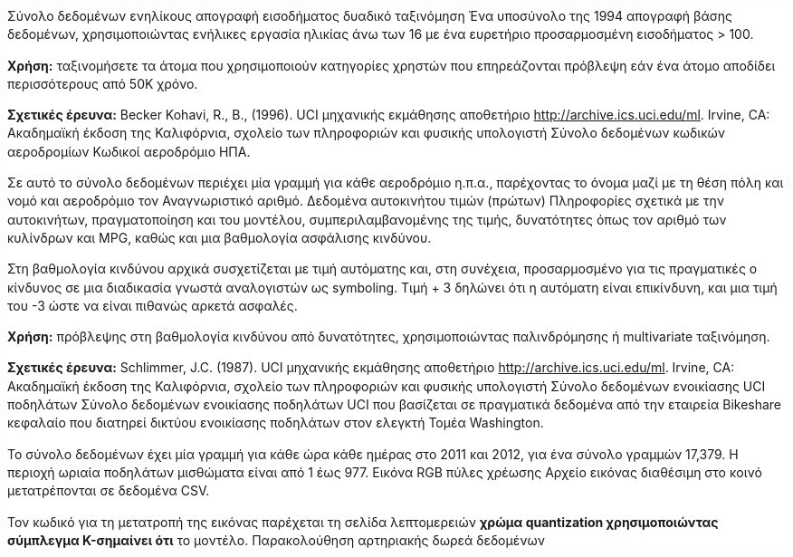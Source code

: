 <tr>
  <td valign=top>Σύνολο δεδομένων ενηλίκους απογραφή εισοδήματος δυαδικό ταξινόμηση</td>
  <td valign=top>
Ένα υποσύνολο της 1994 απογραφή βάσης δεδομένων, χρησιμοποιώντας ενήλικες εργασία ηλικίας άνω των 16 με ένα ευρετήριο προσαρμοσμένη εισοδήματος > 100.<p> </p><b>Χρήση:</b> ταξινομήσετε τα άτομα που χρησιμοποιούν κατηγορίες χρηστών που επηρεάζονται πρόβλεψη εάν ένα άτομο αποδίδει περισσότερους από 50K χρόνο.<p> </p><b>Σχετικές έρευνα:</b> Becker Kohavi, R., B., (1996). UCI μηχανικής εκμάθησης αποθετήριο <a href="http://archive.ics.uci.edu/ml">http://archive.ics.uci.edu/ml</a>. Irvine, CA: Ακαδημαϊκή έκδοση της Καλιφόρνια, σχολείο των πληροφοριών και φυσικής υπολογιστή </td>
</tr>

<tr ID=airport-codes-dataset>
  <td valign=top>Σύνολο δεδομένων κωδικών αεροδρομίων</td>
  <td valign=top>
Κωδικοί αεροδρόμιο ΗΠΑ.<p> </p>Σε αυτό το σύνολο δεδομένων περιέχει μία γραμμή για κάθε αεροδρόμιο η.π.α., παρέχοντας το όνομα μαζί με τη θέση πόλη και νομό και αεροδρόμιο τον Αναγνωριστικό αριθμό.
  </td>
</tr>

<tr>
  <td valign=top>Δεδομένα αυτοκινήτου τιμών (πρώτων)</td>
  <td valign=top>
Πληροφορίες σχετικά με την αυτοκινήτων, πραγματοποίηση και του μοντέλου, συμπεριλαμβανομένης της τιμής, δυνατότητες όπως τον αριθμό των κυλίνδρων και MPG, καθώς και μια βαθμολογία ασφάλισης κινδύνου.<p> </p>Στη βαθμολογία κινδύνου αρχικά συσχετίζεται με τιμή αυτόματης και, στη συνέχεια, προσαρμοσμένο για τις πραγματικές ο κίνδυνος σε μια διαδικασία γνωστά αναλογιστών ως symboling. Τιμή + 3 δηλώνει ότι η αυτόματη είναι επικίνδυνη, και μια τιμή του -3 ώστε να είναι πιθανώς αρκετά ασφαλές.<p> </p><b>Χρήση:</b> πρόβλεψης στη βαθμολογία κινδύνου από δυνατότητες, χρησιμοποιώντας παλινδρόμησης ή multivariate ταξινόμηση. <p> </p><b>Σχετικές έρευνα:</b> Schlimmer, J.C. (1987). UCI μηχανικής εκμάθησης αποθετήριο <a href="http://archive.ics.uci.edu/ml">http://archive.ics.uci.edu/ml</a>. Irvine, CA: Ακαδημαϊκή έκδοση της Καλιφόρνια, σχολείο των πληροφοριών και φυσικής υπολογιστή </td>
</tr>

<tr ID=bike-rental-uci-dataset>
  <td valign=top>Σύνολο δεδομένων ενοικίασης UCI ποδηλάτων</td>
  <td valign=top>
Σύνολο δεδομένων ενοικίασης ποδηλάτων UCI που βασίζεται σε πραγματικά δεδομένα από την εταιρεία Bikeshare κεφαλαίο που διατηρεί δικτύου ενοικίασης ποδηλάτων στον ελεγκτή Τομέα Washington.<p> </p>Το σύνολο δεδομένων έχει μία γραμμή για κάθε ώρα κάθε ημέρας στο 2011 και 2012, για ένα σύνολο γραμμών 17,379. Η περιοχή ωριαία ποδηλάτων μισθώματα είναι από 1 έως 977.

  </td>
</tr>

<tr ID=bill-gates-rgb-image>
  <td valign=top>Εικόνα RGB πύλες χρέωσης</td>
  <td valign=top>
Αρχείο εικόνας διαθέσιμη στο κοινό μετατρέπονται σε δεδομένα CSV.<p> </p>Τον κωδικό για τη μετατροπή της εικόνας παρέχεται τη σελίδα λεπτομερειών <strong>χρώμα quantization χρησιμοποιώντας σύμπλεγμα K-σημαίνει ότι</strong> το μοντέλο.
  </td>
</tr>

<tr>
  <td valign=top>Παρακολούθηση αρτηριακής δωρεά δεδομένων</td>
  <td valign=top>